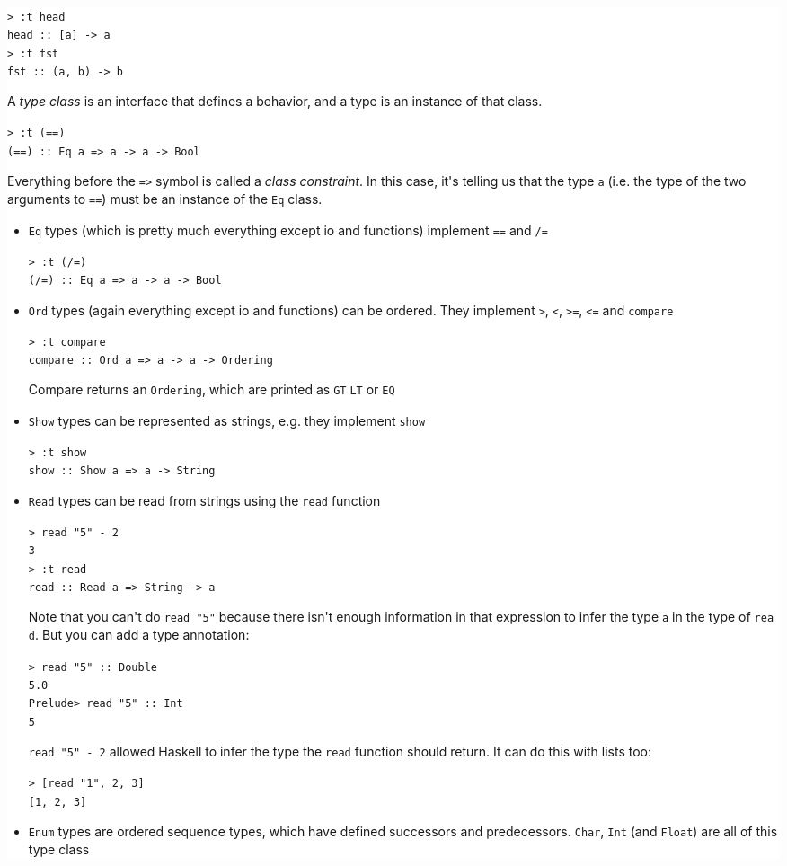     > :t head
    head :: [a] -> a
    > :t fst
    fst :: (a, b) -> b

A _type class_ is an interface that defines a behavior, and a type is an
instance of that class.

    > :t (==)
    (==) :: Eq a => a -> a -> Bool

Everything before the `=>` symbol is called a _class constraint_. In this case,
it's telling us that the type `a` (i.e. the type of the two arguments to `==`)
must be an instance of the `Eq` class.

  - `Eq` types (which is pretty much everything except io and functions)
    implement `==` and `/=`

        > :t (/=)
        (/=) :: Eq a => a -> a -> Bool
           
  - `Ord` types (again everything except io and functions) can be ordered. They
    implement `>`, `<`, `>=`, `<=` and `compare`

        > :t compare
        compare :: Ord a => a -> a -> Ordering

    Compare returns an `Ordering`, which are printed as `GT` `LT` or `EQ`

  - `Show` types can be represented as strings, e.g. they implement `show`

        > :t show
        show :: Show a => a -> String

  - `Read` types can be read from strings using the `read` function

        > read "5" - 2
        3
        > :t read
        read :: Read a => String -> a

    Note that you can't do `read "5"` because there isn't enough information in
    that expression to infer the type `a` in the type of `read`. But you can
    add a type annotation:

        > read "5" :: Double
        5.0
        Prelude> read "5" :: Int
        5

    `read "5" - 2` allowed Haskell to infer the type the `read` function should
    return. It can do this with lists too:

        > [read "1", 2, 3]
        [1, 2, 3]

  - `Enum` types are ordered sequence types, which have defined successors and
    predecessors. `Char`, `Int` (and `Float`) are all of this type
    class
